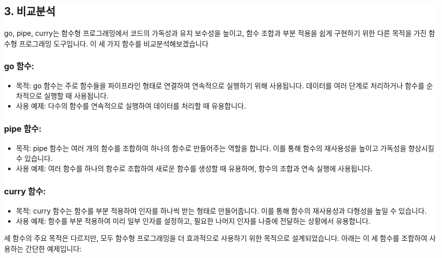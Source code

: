 ## 3. 비교분석

go, pipe, curry는 함수형 프로그래밍에서 코드의 가독성과 유지 보수성을 높이고, 함수 조합과 부분 적용을 쉽게 구현하기 위한 다른 목적을 가진 함수형 프로그래밍 도구입니다. 이 세 가지 함수를 비교분석해보겠습니다

### go 함수:

- 목적: go 함수는 주로 함수들을 파이프라인 형태로 연결하여 연속적으로 실행하기 위해 사용됩니다. 데이터를 여러 단계로 처리하거나 함수를 순차적으로 실행할 때 사용됩니다.
- 사용 예제: 다수의 함수를 연속적으로 실행하여 데이터를 처리할 때 유용합니다.

### pipe 함수:

- 목적: pipe 함수는 여러 개의 함수를 조합하여 하나의 함수로 만들어주는 역할을 합니다. 이를 통해 함수의 재사용성을 높이고 가독성을 향상시킬 수 있습니다.
- 사용 예제: 여러 함수를 하나의 함수로 조합하여 새로운 함수를 생성할 때 유용하며, 함수의 조합과 연속 실행에 사용됩니다.

### curry 함수:

- 목적: curry 함수는 함수를 부분 적용하여 인자를 하나씩 받는 형태로 만들어줍니다. 이를 통해 함수의 재사용성과 다형성을 높일 수 있습니다.
- 사용 예제: 함수를 부분 적용하여 미리 일부 인자를 설정하고, 필요한 나머지 인자를 나중에 전달하는 상황에서 유용합니다.

세 함수의 주요 목적은 다르지만, 모두 함수형 프로그래밍을 더 효과적으로 사용하기 위한 목적으로 설계되었습니다. 아래는 이 세 함수를 조합하여 사용하는 간단한 예제입니다:
